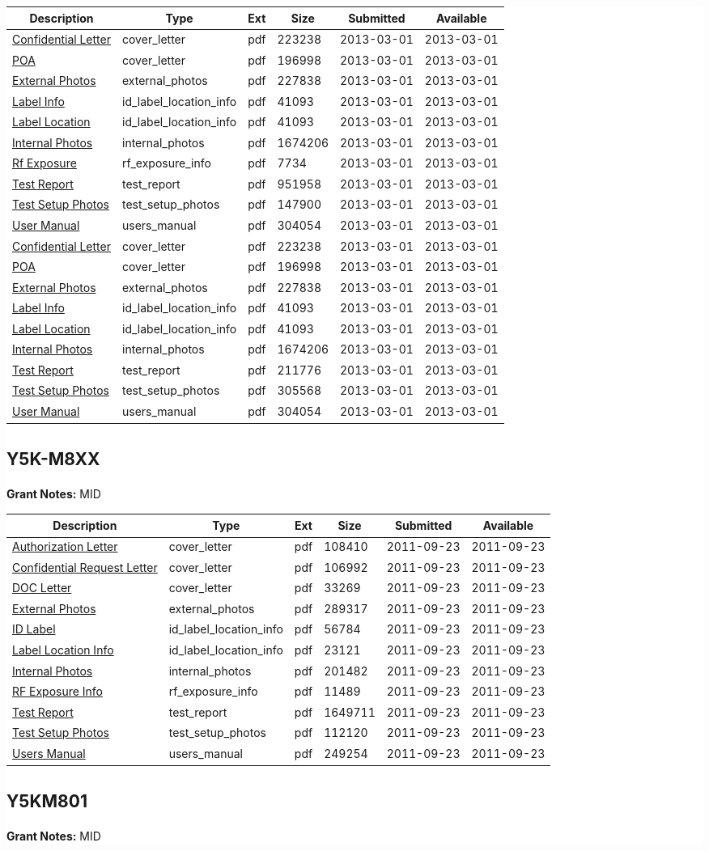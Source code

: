 | Description | Type | Ext | Size | Submitted | Available |
| ----------- | ---- | --- | ---- | --------- | --------- |
| [Confidential Letter](Y5KW001/a39094ca99716f14cbc7aef2bbce36b3/1909689.pdf) | cover_letter | pdf | 223238 | 2013-03-01 | 2013-03-01 |
| [POA](Y5KW001/a39094ca99716f14cbc7aef2bbce36b3/1909690.pdf) | cover_letter | pdf | 196998 | 2013-03-01 | 2013-03-01 |
| [External Photos](Y5KW001/a39094ca99716f14cbc7aef2bbce36b3/1909685.pdf) | external_photos | pdf | 227838 | 2013-03-01 | 2013-03-01 |
| [Label Info](Y5KW001/a39094ca99716f14cbc7aef2bbce36b3/1909687.pdf) | id_label_location_info | pdf | 41093 | 2013-03-01 | 2013-03-01 |
| [Label Location](Y5KW001/a39094ca99716f14cbc7aef2bbce36b3/1909688.pdf) | id_label_location_info | pdf | 41093 | 2013-03-01 | 2013-03-01 |
| [Internal Photos](Y5KW001/a39094ca99716f14cbc7aef2bbce36b3/1909686.pdf) | internal_photos | pdf | 1674206 | 2013-03-01 | 2013-03-01 |
| [Rf Exposure](Y5KW001/a39094ca99716f14cbc7aef2bbce36b3/1909691.pdf) | rf_exposure_info | pdf | 7734 | 2013-03-01 | 2013-03-01 |
| [Test Report](Y5KW001/a39094ca99716f14cbc7aef2bbce36b3/1909692.pdf) | test_report | pdf | 951958 | 2013-03-01 | 2013-03-01 |
| [Test Setup Photos](Y5KW001/a39094ca99716f14cbc7aef2bbce36b3/1909693.pdf) | test_setup_photos | pdf | 147900 | 2013-03-01 | 2013-03-01 |
| [User Manual](Y5KW001/a39094ca99716f14cbc7aef2bbce36b3/1909694.pdf) | users_manual | pdf | 304054 | 2013-03-01 | 2013-03-01 |
| [Confidential Letter](Y5KW001/efcb9b3f35633d0292cdc9561f918a03/1909689.pdf) | cover_letter | pdf | 223238 | 2013-03-01 | 2013-03-01 |
| [POA](Y5KW001/efcb9b3f35633d0292cdc9561f918a03/1909690.pdf) | cover_letter | pdf | 196998 | 2013-03-01 | 2013-03-01 |
| [External Photos](Y5KW001/efcb9b3f35633d0292cdc9561f918a03/1909685.pdf) | external_photos | pdf | 227838 | 2013-03-01 | 2013-03-01 |
| [Label Info](Y5KW001/efcb9b3f35633d0292cdc9561f918a03/1909687.pdf) | id_label_location_info | pdf | 41093 | 2013-03-01 | 2013-03-01 |
| [Label Location](Y5KW001/efcb9b3f35633d0292cdc9561f918a03/1909688.pdf) | id_label_location_info | pdf | 41093 | 2013-03-01 | 2013-03-01 |
| [Internal Photos](Y5KW001/efcb9b3f35633d0292cdc9561f918a03/1909686.pdf) | internal_photos | pdf | 1674206 | 2013-03-01 | 2013-03-01 |
| [Test Report](Y5KW001/efcb9b3f35633d0292cdc9561f918a03/1909705.pdf) | test_report | pdf | 211776 | 2013-03-01 | 2013-03-01 |
| [Test Setup Photos](Y5KW001/efcb9b3f35633d0292cdc9561f918a03/1909706.pdf) | test_setup_photos | pdf | 305568 | 2013-03-01 | 2013-03-01 |
| [User Manual](Y5KW001/efcb9b3f35633d0292cdc9561f918a03/1909694.pdf) | users_manual | pdf | 304054 | 2013-03-01 | 2013-03-01 |
## Y5K-M8XX
**Grant Notes:** MID

| Description | Type | Ext | Size | Submitted | Available |
| ----------- | ---- | --- | ---- | --------- | --------- |
| [Authorization Letter](Y5K-M8XX/97b6661136ed93355f163dc046516e5c/1548095.pdf) | cover_letter | pdf | 108410 | 2011-09-23 | 2011-09-23 |
| [Confidential Request Letter](Y5K-M8XX/97b6661136ed93355f163dc046516e5c/1548096.pdf) | cover_letter | pdf | 106992 | 2011-09-23 | 2011-09-23 |
| [DOC Letter](Y5K-M8XX/97b6661136ed93355f163dc046516e5c/1548097.pdf) | cover_letter | pdf | 33269 | 2011-09-23 | 2011-09-23 |
| [External Photos](Y5K-M8XX/97b6661136ed93355f163dc046516e5c/1548099.pdf) | external_photos | pdf | 289317 | 2011-09-23 | 2011-09-23 |
| [ID Label](Y5K-M8XX/97b6661136ed93355f163dc046516e5c/1548100.pdf) | id_label_location_info | pdf | 56784 | 2011-09-23 | 2011-09-23 |
| [Label Location Info](Y5K-M8XX/97b6661136ed93355f163dc046516e5c/1548101.pdf) | id_label_location_info | pdf | 23121 | 2011-09-23 | 2011-09-23 |
| [Internal Photos](Y5K-M8XX/97b6661136ed93355f163dc046516e5c/1548102.pdf) | internal_photos | pdf | 201482 | 2011-09-23 | 2011-09-23 |
| [RF Exposure Info](Y5K-M8XX/97b6661136ed93355f163dc046516e5c/1548104.pdf) | rf_exposure_info | pdf | 11489 | 2011-09-23 | 2011-09-23 |
| [Test Report](Y5K-M8XX/97b6661136ed93355f163dc046516e5c/1548106.pdf) | test_report | pdf | 1649711 | 2011-09-23 | 2011-09-23 |
| [Test Setup Photos](Y5K-M8XX/97b6661136ed93355f163dc046516e5c/1548107.pdf) | test_setup_photos | pdf | 112120 | 2011-09-23 | 2011-09-23 |
| [Users Manual](Y5K-M8XX/97b6661136ed93355f163dc046516e5c/1548108.pdf) | users_manual | pdf | 249254 | 2011-09-23 | 2011-09-23 |
## Y5KM801
**Grant Notes:** MID
